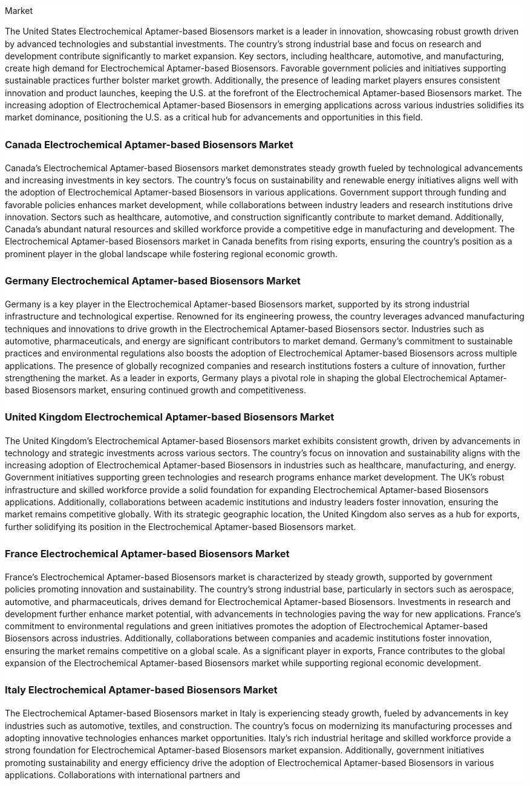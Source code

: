 Market</h3><p>The United States Electrochemical Aptamer-based Biosensors market is a leader in innovation, showcasing robust growth driven by advanced technologies and substantial investments. The country&rsquo;s strong industrial base and focus on research and development contribute significantly to market expansion. Key sectors, including healthcare, automotive, and manufacturing, create high demand for Electrochemical Aptamer-based Biosensors. Favorable government policies and initiatives supporting sustainable practices further bolster market growth. Additionally, the presence of leading market players ensures consistent innovation and product launches, keeping the U.S. at the forefront of the Electrochemical Aptamer-based Biosensors market. The increasing adoption of Electrochemical Aptamer-based Biosensors in emerging applications across various industries solidifies its market dominance, positioning the U.S. as a critical hub for advancements and opportunities in this field.</p><h3>Canada Electrochemical Aptamer-based Biosensors Market</h3><p>Canada&rsquo;s Electrochemical Aptamer-based Biosensors market demonstrates steady growth fueled by technological advancements and increasing investments in key sectors. The country&rsquo;s focus on sustainability and renewable energy initiatives aligns well with the adoption of Electrochemical Aptamer-based Biosensors in various applications. Government support through funding and favorable policies enhances market development, while collaborations between industry leaders and research institutions drive innovation. Sectors such as healthcare, automotive, and construction significantly contribute to market demand. Additionally, Canada&rsquo;s abundant natural resources and skilled workforce provide a competitive edge in manufacturing and development. The Electrochemical Aptamer-based Biosensors market in Canada benefits from rising exports, ensuring the country&rsquo;s position as a prominent player in the global landscape while fostering regional economic growth.</p><h3>Germany Electrochemical Aptamer-based Biosensors Market</h3><p>Germany is a key player in the Electrochemical Aptamer-based Biosensors market, supported by its strong industrial infrastructure and technological expertise. Renowned for its engineering prowess, the country leverages advanced manufacturing techniques and innovations to drive growth in the Electrochemical Aptamer-based Biosensors sector. Industries such as automotive, pharmaceuticals, and energy are significant contributors to market demand. Germany&rsquo;s commitment to sustainable practices and environmental regulations also boosts the adoption of Electrochemical Aptamer-based Biosensors across multiple applications. The presence of globally recognized companies and research institutions fosters a culture of innovation, further strengthening the market. As a leader in exports, Germany plays a pivotal role in shaping the global Electrochemical Aptamer-based Biosensors market, ensuring continued growth and competitiveness.</p><h3>United Kingdom Electrochemical Aptamer-based Biosensors Market</h3><p>The United Kingdom&rsquo;s Electrochemical Aptamer-based Biosensors market exhibits consistent growth, driven by advancements in technology and strategic investments across various sectors. The country&rsquo;s focus on innovation and sustainability aligns with the increasing adoption of Electrochemical Aptamer-based Biosensors in industries such as healthcare, manufacturing, and energy. Government initiatives supporting green technologies and research programs enhance market development. The UK&rsquo;s robust infrastructure and skilled workforce provide a solid foundation for expanding Electrochemical Aptamer-based Biosensors applications. Additionally, collaborations between academic institutions and industry leaders foster innovation, ensuring the market remains competitive globally. With its strategic geographic location, the United Kingdom also serves as a hub for exports, further solidifying its position in the Electrochemical Aptamer-based Biosensors market.</p><h3>France Electrochemical Aptamer-based Biosensors Market</h3><p>France&rsquo;s Electrochemical Aptamer-based Biosensors market is characterized by steady growth, supported by government policies promoting innovation and sustainability. The country&rsquo;s strong industrial base, particularly in sectors such as aerospace, automotive, and pharmaceuticals, drives demand for Electrochemical Aptamer-based Biosensors. Investments in research and development further enhance market potential, with advancements in technologies paving the way for new applications. France&rsquo;s commitment to environmental regulations and green initiatives promotes the adoption of Electrochemical Aptamer-based Biosensors across industries. Additionally, collaborations between companies and academic institutions foster innovation, ensuring the market remains competitive on a global scale. As a significant player in exports, France contributes to the global expansion of the Electrochemical Aptamer-based Biosensors market while supporting regional economic development.</p><h3>Italy Electrochemical Aptamer-based Biosensors Market</h3><p>The Electrochemical Aptamer-based Biosensors market in Italy is experiencing steady growth, fueled by advancements in key industries such as automotive, textiles, and construction. The country&rsquo;s focus on modernizing its manufacturing processes and adopting innovative technologies enhances market opportunities. Italy&rsquo;s rich industrial heritage and skilled workforce provide a strong foundation for Electrochemical Aptamer-based Biosensors market expansion. Additionally, government initiatives promoting sustainability and energy efficiency drive the adoption of Electrochemical Aptamer-based Biosensors in various applications. Collaborations with international partners and